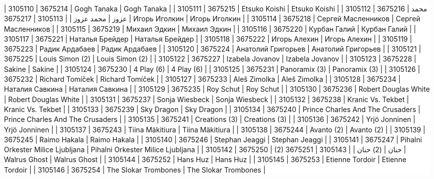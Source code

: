 | 3105110 | 3675214 | Gogh Tanaka | Gogh Tanaka |
| 3105111 | 3675215 | Etsuko Koishi | Etsuko Koishi |
| 3105112 | 3675216 | محمد عزوز | محمد عزوز |
| 3105113 | 3675217 | Игорь Иголкин | Игорь Иголкин |
| 3105114 | 3675218 | Сергей Масленников | Сергей Масленников |
| 3105115 | 3675219 | Михаил Эдкин | Михаил Эдкин |
| 3105116 | 3675220 | Курбан Галий | Курбан Галий |
| 3105117 | 3675221 | Наталья Брейдер | Наталья Брейдер |
| 3105118 | 3675222 | Игорь Алехин | Игорь Алехин |
| 3105119 | 3675223 | Радик Ардабаев | Радик Ардабаев |
| 3105120 | 3675224 | Анатолий Григорьев | Анатолий Григорьев |
| 3105121 | 3675225 | Louis Simon (2) | Louis Simon (2) |
| 3105122 | 3675227 | Izabela Jovanov | Izabela Jovanov |
| 3105123 | 3675228 | Sakine | Sakine |
| 3105124 | 3675230 | 4 Play (6) | 4 Play (6) |
| 3105125 | 3675231 | Panoramix (3) | Panoramix (3) |
| 3105126 | 3675232 | Richard Tomíček | Richard Tomíček |
| 3105127 | 3675233 | Aleš Zimolka | Aleš Zimolka |
| 3105128 | 3675234 | Наталия Савкина | Наталия Савкина |
| 3105129 | 3675235 | Roy Schut | Roy Schut |
| 3105130 | 3675236 | Robert Douglas White | Robert Douglas White |
| 3105131 | 3675237 | Sonja Wiesbeck | Sonja Wiesbeck |
| 3105132 | 3675238 | Kranic Vs. Tekbet | Kranic Vs. Tekbet |
| 3105133 | 3675239 | Sky Dragon | Sky Dragon |
| 3105134 | 3675240 | Prince Charles And The Crusaders | Prince Charles And The Crusaders |
| 3105135 | 3675241 | Creations (3) | Creations (3) |
| 3105136 | 3675242 | Yrjö Jonninen | Yrjö Jonninen |
| 3105137 | 3675243 | Tiina Mäkitiura | Tiina Mäkitiura |
| 3105138 | 3675244 | Avanto (2) | Avanto (2) |
| 3105139 | 3675245 | Raimo Hakala | Raimo Hakala |
| 3105140 | 3675246 | Stephan Jeaggi | Stephan Jeaggi |
| 3105141 | 3675247 | Pihalni Orkester Milice Ljubljana | Pihalni Orkester Milice Ljubljana |
| 3105142 | 3675250 | (2) حنان | (2) حنان |
| 3105143 | 3675251 | Walrus Ghost | Walrus Ghost |
| 3105144 | 3675252 | Hans Huz | Hans Huz |
| 3105145 | 3675253 | Etienne Tordoir | Etienne Tordoir |
| 3105146 | 3675254 | The Slokar Trombones | The Slokar Trombones |